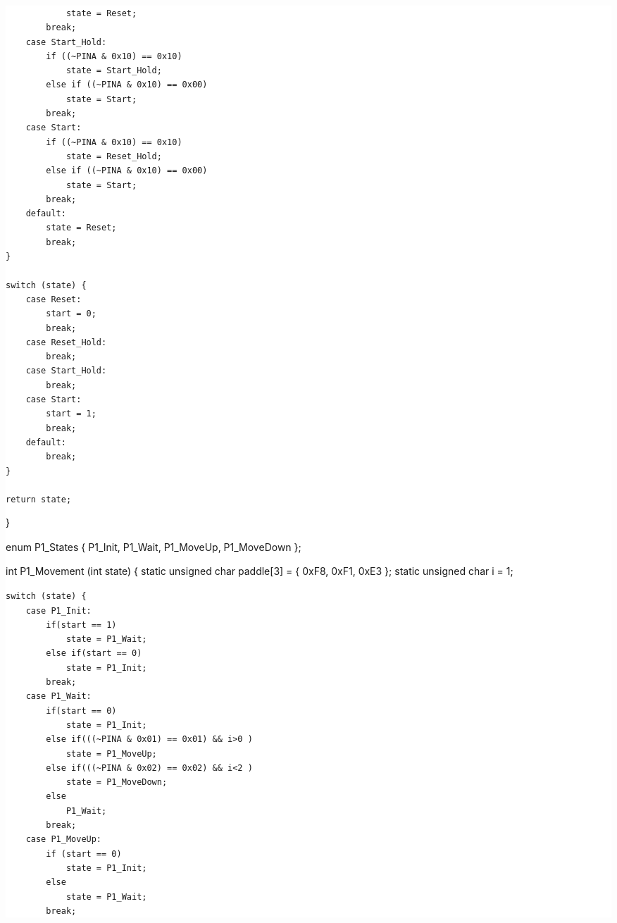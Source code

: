 				state = Reset;
			break;
		case Start_Hold:
			if ((~PINA & 0x10) == 0x10)
				state = Start_Hold;
			else if ((~PINA & 0x10) == 0x00)
				state = Start;
			break;
		case Start:
			if ((~PINA & 0x10) == 0x10)
				state = Reset_Hold;
			else if ((~PINA & 0x10) == 0x00)
				state = Start;
			break;
		default:
			state = Reset;
			break;
	}

	switch (state) {
		case Reset:
			start = 0;
			break;
		case Reset_Hold:
			break;
		case Start_Hold:
			break;
		case Start:
			start = 1;
			break;
		default:
			break;
	}
	
	return state;
}

enum P1_States { P1_Init, P1_Wait, P1_MoveUp, P1_MoveDown };

int P1_Movement (int state) {
	static unsigned char paddle[3] = { 0xF8, 0xF1, 0xE3 };
	static unsigned char i = 1;

	switch (state) {
		case P1_Init:
			if(start == 1)
				state = P1_Wait;
			else if(start == 0)
				state = P1_Init;
			break;
		case P1_Wait:
			if(start == 0)
				state = P1_Init;
			else if(((~PINA & 0x01) == 0x01) && i>0 )
				state = P1_MoveUp;
			else if(((~PINA & 0x02) == 0x02) && i<2 )
				state = P1_MoveDown;
			else
				P1_Wait;
			break;
		case P1_MoveUp:
			if (start == 0)
				state = P1_Init;
			else
				state = P1_Wait;
			break;